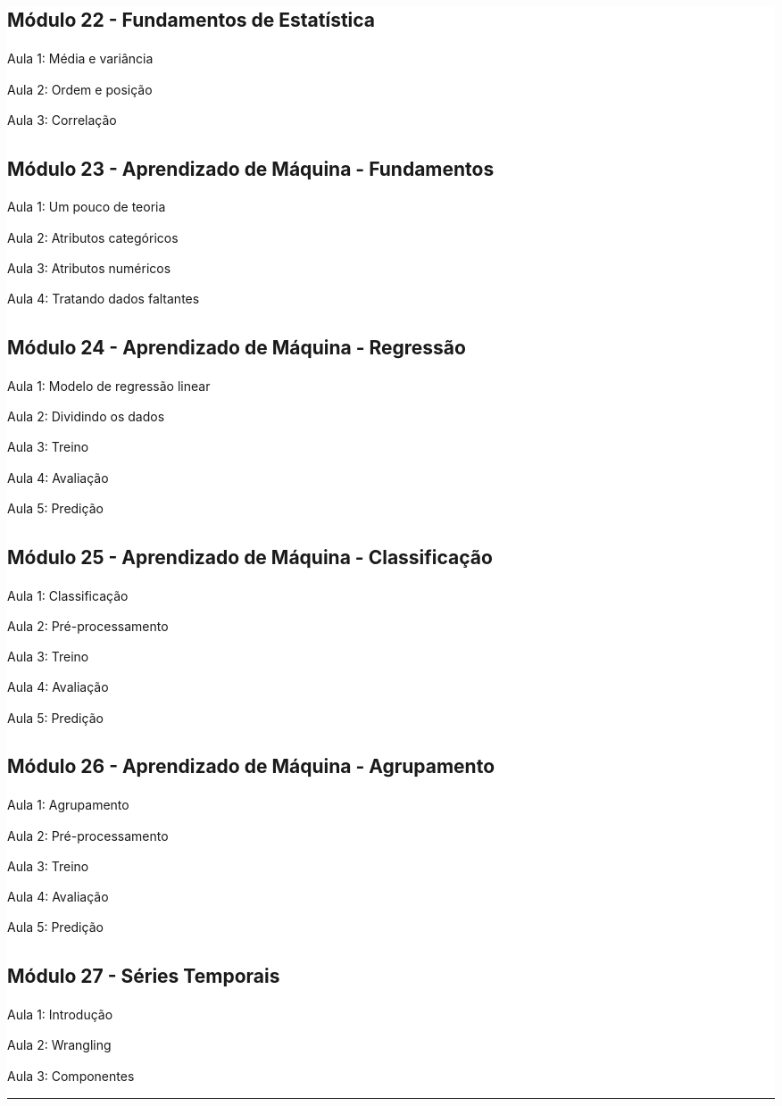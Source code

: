 ## Módulo 22 - Fundamentos de Estatística
Aula 1: Média e variância

Aula 2: Ordem e posição

Aula 3: Correlação

## Módulo 23 - Aprendizado de Máquina - Fundamentos
Aula 1: Um pouco de teoria

Aula 2: Atributos categóricos

Aula 3: Atributos numéricos

Aula 4: Tratando dados faltantes

## Módulo 24 - Aprendizado de Máquina - Regressão
Aula 1: Modelo de regressão linear

Aula 2: Dividindo os dados

Aula 3: Treino

Aula 4: Avaliação

Aula 5: Predição

## Módulo 25 - Aprendizado de Máquina - Classificação
Aula 1: Classificação

Aula 2: Pré-processamento

Aula 3: Treino

Aula 4: Avaliação

Aula 5: Predição

## Módulo 26 - Aprendizado de Máquina - Agrupamento
Aula 1: Agrupamento

Aula 2: Pré-processamento

Aula 3: Treino

Aula 4: Avaliação

Aula 5: Predição

## Módulo 27 - Séries Temporais
Aula 1: Introdução

Aula 2: Wrangling

Aula 3: Componentes

---